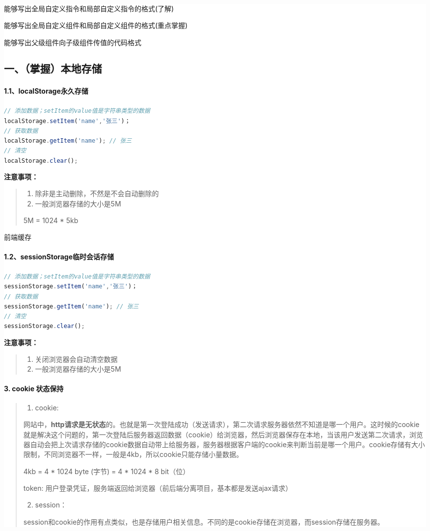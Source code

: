 能够写出全局自定义指令和局部自定义指令的格式(了解)

能够写出全局自定义组件和局部自定义组件的格式(重点掌握)

能够写出父级组件向子级组件传值的代码格式



## 一、（掌握）本地存储

#### 1.1、localStorage永久存储

```js
// 添加数据；setItem的value值是字符串类型的数据
localStorage.setItem('name','张三')；
// 获取数据
localStorage.getItem('name'); // 张三
// 清空
localStorage.clear();
```

**注意事项：**

> 1. 除非是主动删除，不然是不会自动删除的
> 2. 一般浏览器存储的大小是5M
>
>  5M = 1024 * 5kb

  前端缓存

#### 1.2、sessionStorage临时会话存储

```js
// 添加数据；setItem的value值是字符串类型的数据
sessionStorage.setItem('name','张三')；
// 获取数据
sessionStorage.getItem('name'); // 张三
// 清空
sessionStorage.clear();
```

**注意事项：**

> 1. 关闭浏览器会自动清空数据
> 2. 一般浏览器存储的大小是5M



#### 3. cookie   状态保持

> 1. cookie:
>
> 网站中，**http请求是无状态**的。也就是第一次登陆成功（发送请求），第二次请求服务器依然不知道是哪一个用户。这时候的cookie就是解决这个问题的，第一次登陆后服务器返回数据（cookie）给浏览器，然后浏览器保存在本地，当该用户发送第二次请求，浏览器自动会把上次请求存储的cookie数据自动带上给服务器，服务器根据客户端的cookie来判断当前是哪一个用户。cookie存储有大小限制，不同浏览器不一样，一般是4kb，所以cookie只能存储小量数据。
>
> 4kb = 4 * 1024 byte (字节) =  4 * 1024 * 8 bit（位）
>
> token: 用户登录凭证，服务端返回给浏览器（前后端分离项目，基本都是发送ajax请求）
>
> 2. session：
>
> session和cookie的作用有点类似，也是存储用户相关信息。不同的是cookie存储在浏览器，而session存储在服务器。
